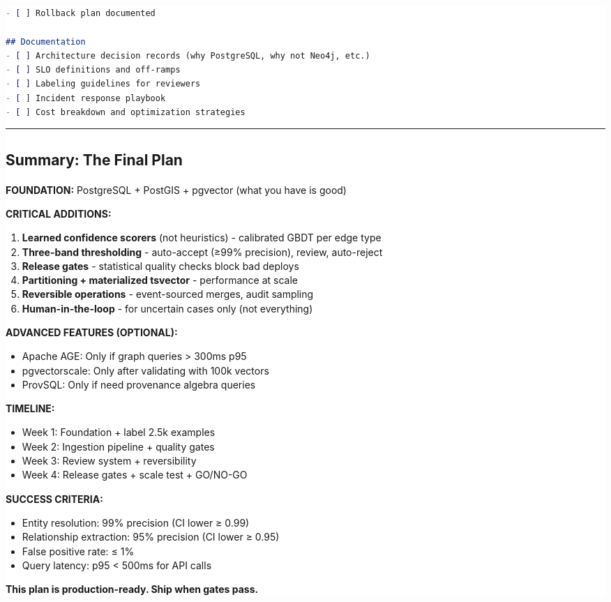 ```markdown
- [ ] Rollback plan documented

## Documentation
- [ ] Architecture decision records (why PostgreSQL, why not Neo4j, etc.)
- [ ] SLO definitions and off-ramps
- [ ] Labeling guidelines for reviewers
- [ ] Incident response playbook
- [ ] Cost breakdown and optimization strategies
```

---

## Summary: The Final Plan

**FOUNDATION:** PostgreSQL + PostGIS + pgvector (what you have is good)

**CRITICAL ADDITIONS:**
1. **Learned confidence scorers** (not heuristics) - calibrated GBDT per edge type
2. **Three-band thresholding** - auto-accept (≥99% precision), review, auto-reject
3. **Release gates** - statistical quality checks block bad deploys
4. **Partitioning + materialized tsvector** - performance at scale
5. **Reversible operations** - event-sourced merges, audit sampling
6. **Human-in-the-loop** - for uncertain cases only (not everything)

**ADVANCED FEATURES (OPTIONAL):**
- Apache AGE: Only if graph queries > 300ms p95
- pgvectorscale: Only after validating with 100k vectors
- ProvSQL: Only if need provenance algebra queries

**TIMELINE:**
- Week 1: Foundation + label 2.5k examples
- Week 2: Ingestion pipeline + quality gates
- Week 3: Review system + reversibility
- Week 4: Release gates + scale test + GO/NO-GO

**SUCCESS CRITERIA:**
- Entity resolution: 99% precision (CI lower ≥ 0.99)
- Relationship extraction: 95% precision (CI lower ≥ 0.95)
- False positive rate: ≤ 1%
- Query latency: p95 < 500ms for API calls

**This plan is production-ready. Ship when gates pass.**
